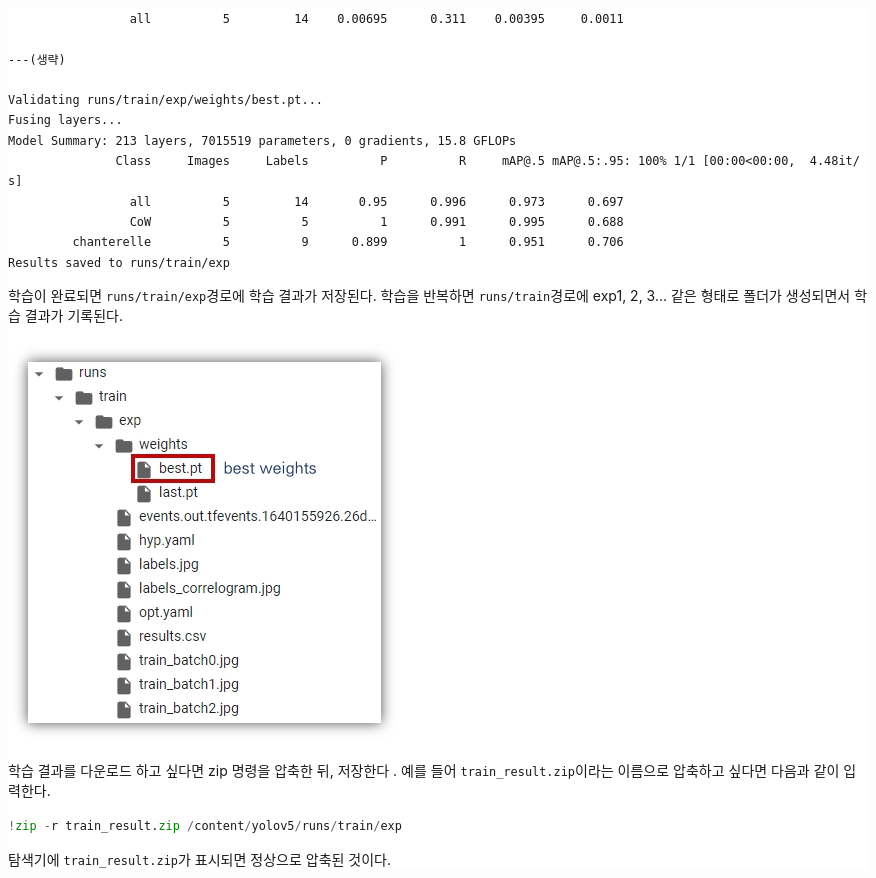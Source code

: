  ```
                  all          5         14    0.00695      0.311    0.00395     0.0011
       
 ---(생략)
 
 Validating runs/train/exp/weights/best.pt...
 Fusing layers... 
 Model Summary: 213 layers, 7015519 parameters, 0 gradients, 15.8 GFLOPs
                Class     Images     Labels          P          R     mAP@.5 mAP@.5:.95: 100% 1/1 [00:00<00:00,  4.48it/s]
                  all          5         14       0.95      0.996      0.973      0.697
                  CoW          5          5          1      0.991      0.995      0.688
          chanterelle          5          9      0.899          1      0.951      0.706
 Results saved to runs/train/exp
 ```



학습이 완료되면 `runs/train/exp`경로에 학습 결과가 저장된다. 학습을 반복하면 `runs/train`경로에 exp1, 2, 3... 같은 형태로 폴더가 생성되면서 학습 결과가 기록된다. 

<img src="assets/images/2021-12-21-ds1/ds01.12.jpg">

학습 결과를 다운로드 하고 싶다면 zip 명령을 압축한 뒤, 저장한다 . 예를 들어 `train_result.zip`이라는 이름으로 압축하고 싶다면 다음과 같이 입력한다.

```python
!zip -r train_result.zip /content/yolov5/runs/train/exp
```



탐색기에 `train_result.zip`가 표시되면 정상으로 압축된 것이다.
